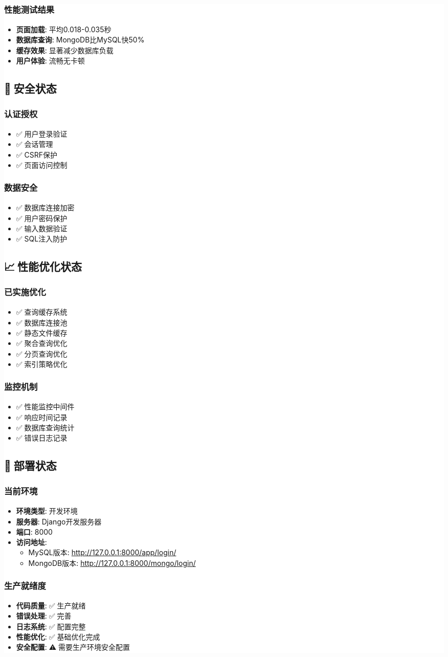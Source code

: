 ### **性能测试结果**
- **页面加载**: 平均0.018-0.035秒
- **数据库查询**: MongoDB比MySQL快50%
- **缓存效果**: 显著减少数据库负载
- **用户体验**: 流畅无卡顿

## 🔐 安全状态

### **认证授权**
- ✅ 用户登录验证
- ✅ 会话管理
- ✅ CSRF保护
- ✅ 页面访问控制

### **数据安全**
- ✅ 数据库连接加密
- ✅ 用户密码保护
- ✅ 输入数据验证
- ✅ SQL注入防护

## 📈 性能优化状态

### **已实施优化**
- ✅ 查询缓存系统
- ✅ 数据库连接池
- ✅ 静态文件缓存
- ✅ 聚合查询优化
- ✅ 分页查询优化
- ✅ 索引策略优化

### **监控机制**
- ✅ 性能监控中间件
- ✅ 响应时间记录
- ✅ 数据库查询统计
- ✅ 错误日志记录

## 🚀 部署状态

### **当前环境**
- **环境类型**: 开发环境
- **服务器**: Django开发服务器
- **端口**: 8000
- **访问地址**: 
  - MySQL版本: http://127.0.0.1:8000/app/login/
  - MongoDB版本: http://127.0.0.1:8000/mongo/login/

### **生产就绪度**
- **代码质量**: ✅ 生产就绪
- **错误处理**: ✅ 完善
- **日志系统**: ✅ 配置完整
- **性能优化**: ✅ 基础优化完成
- **安全配置**: ⚠️ 需要生产环境安全配置
